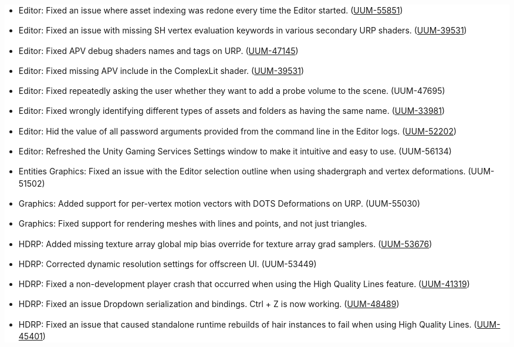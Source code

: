 - Editor: Fixed an issue where asset indexing was redone every time the Editor started.
    ([UUM-55851](https://issuetracker.unity3d.com/issues/search-indexing-restart-each-time-you-start-unity))

- Editor: Fixed an issue with missing SH vertex evaluation keywords in various secondary URP shaders.
    ([UUM-39531](https://issuetracker.unity3d.com/issues/urp-apv-per-vertex-probe-sampling-doesnt-work-on-shadergraphs))

- Editor: Fixed APV debug shaders names and tags on URP.
    ([UUM-47145](https://issuetracker.unity3d.com/issues/shaders-probevolumesamplingdebug-and-probevolumeoffsetdebug-are-incorrectly-named-on-urp))

- Editor: Fixed missing APV include in the ComplexLit shader.
    ([UUM-39531](https://issuetracker.unity3d.com/issues/urp-apv-per-vertex-probe-sampling-doesnt-work-on-shadergraphs))

- Editor: Fixed repeatedly asking the user whether they want to add a probe volume to the scene.
    (UUM-47695)

- Editor: Fixed wrongly identifying different types of assets and folders as having the same name.
    ([UUM-33981](https://issuetracker.unity3d.com/issues/moving-an-asset-with-same-name-as-a-folder-in-the-destination-causes-naming-conflict))

- Editor: Hid the value of all password arguments provided from the command line in the Editor logs.
    ([UUM-52202](https://issuetracker.unity3d.com/issues/vcs-p4-vcperforcepassword-argument-value-is-not-being-hidden-when-unity-is-launched-through-command-line-interface))

- Editor: Refreshed the Unity Gaming Services Settings window to make it intuitive and easy to use.
    (UUM-56134)

- Entities Graphics: Fixed an issue with the Editor selection outline when using shadergraph and vertex deformations.
    (UUM-51502)

- Graphics: Added support for per-vertex motion vectors with DOTS Deformations on URP.
    (UUM-55030)

- Graphics: Fixed support for rendering meshes with lines and points, and not just triangles.

- HDRP: Added missing texture array global mip bias override for texture array grad samplers.
    ([UUM-53676](https://issuetracker.unity3d.com/issues/hdrp-is-missing-a-mipmap-bias-override-for-sample-texture2d-array-grad))

- HDRP: Corrected dynamic resolution settings for offscreen UI.
    (UUM-53449)

- HDRP: Fixed a non-development player crash that occurred when using the High Quality Lines feature.
    ([UUM-41319](https://issuetracker.unity3d.com/issues/player-crashes-on-sharedobject-gfxdeviceasynccommand-arg-1-sharedobjectfactorygfxdeviceasynccommand-arg-release-when-it-runs-out-of-memory))

- HDRP: Fixed an issue Dropdown serialization and bindings. Ctrl + Z is now working.
    ([UUM-48489](https://issuetracker.unity3d.com/issues/hdrp-color-checker-tool-undo-does-not-work-with-the-palette-type-dropdown))

- HDRP: Fixed an issue that caused standalone runtime rebuilds of hair instances to fail when using High Quality Lines.
    ([UUM-45401](https://issuetracker.unity3d.com/issues/cant-rebuild-hair-using-hair-system-in-the-player))
